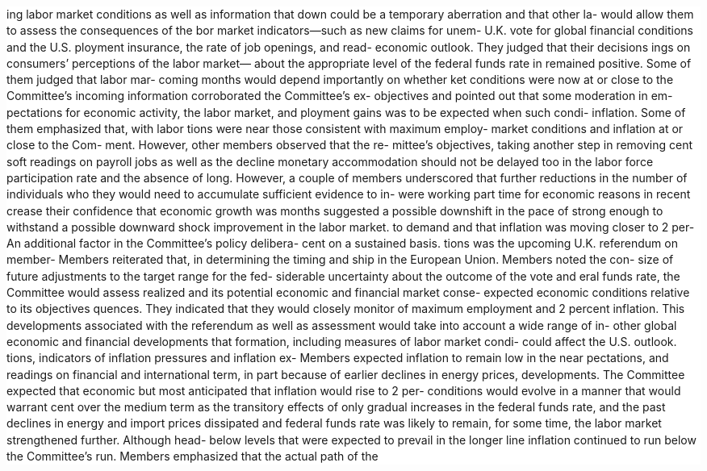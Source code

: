 ing labor market conditions as well as information that
down could be a temporary aberration and that other la-
would allow them to assess the consequences of the
bor market indicators—such as new claims for unem-
U.K. vote for global financial conditions and the U.S.
ployment insurance, the rate of job openings, and read-
economic outlook. They judged that their decisions
ings on consumers’ perceptions of the labor market—
about the appropriate level of the federal funds rate in
remained positive. Some of them judged that labor mar-
coming months would depend importantly on whether
ket conditions were now at or close to the Committee’s
incoming information corroborated the Committee’s ex-
objectives and pointed out that some moderation in em-
pectations for economic activity, the labor market, and
ployment gains was to be expected when such condi-
inflation. Some of them emphasized that, with labor
tions were near those consistent with maximum employ-
market conditions and inflation at or close to the Com-
ment. However, other members observed that the re-
mittee’s objectives, taking another step in removing
cent soft readings on payroll jobs as well as the decline
monetary accommodation should not be delayed too
in the labor force participation rate and the absence of
long. However, a couple of members underscored that
further reductions in the number of individuals who
they would need to accumulate sufficient evidence to in-
were working part time for economic reasons in recent
crease their confidence that economic growth was
months suggested a possible downshift in the pace of
strong enough to withstand a possible downward shock
improvement in the labor market.
to demand and that inflation was moving closer to 2 per-
An additional factor in the Committee’s policy delibera- cent on a sustained basis.
tions was the upcoming U.K. referendum on member-
Members reiterated that, in determining the timing and
ship in the European Union. Members noted the con-
size of future adjustments to the target range for the fed-
siderable uncertainty about the outcome of the vote and
eral funds rate, the Committee would assess realized and
its potential economic and financial market conse-
expected economic conditions relative to its objectives
quences. They indicated that they would closely monitor
of maximum employment and 2 percent inflation. This
developments associated with the referendum as well as
assessment would take into account a wide range of in-
other global economic and financial developments that
formation, including measures of labor market condi-
could affect the U.S. outlook.
tions, indicators of inflation pressures and inflation ex-
Members expected inflation to remain low in the near pectations, and readings on financial and international
term, in part because of earlier declines in energy prices, developments. The Committee expected that economic
but most anticipated that inflation would rise to 2 per- conditions would evolve in a manner that would warrant
cent over the medium term as the transitory effects of only gradual increases in the federal funds rate, and the
past declines in energy and import prices dissipated and federal funds rate was likely to remain, for some time,
the labor market strengthened further. Although head- below levels that were expected to prevail in the longer
line inflation continued to run below the Committee’s run. Members emphasized that the actual path of the